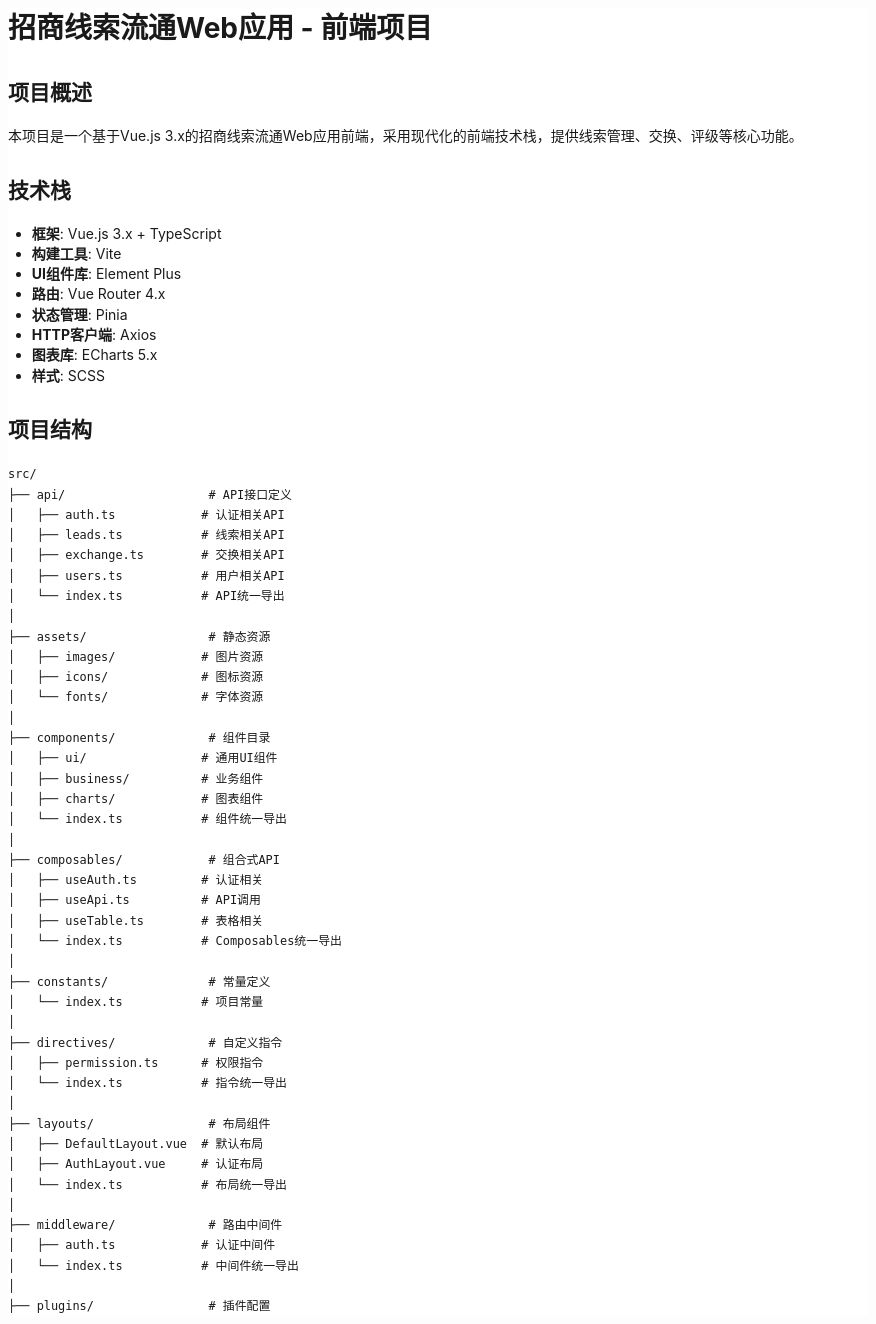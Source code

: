 # 招商线索流通Web应用 - 前端项目

## 项目概述

本项目是一个基于Vue.js 3.x的招商线索流通Web应用前端，采用现代化的前端技术栈，提供线索管理、交换、评级等核心功能。

## 技术栈

- **框架**: Vue.js 3.x + TypeScript
- **构建工具**: Vite
- **UI组件库**: Element Plus
- **路由**: Vue Router 4.x
- **状态管理**: Pinia
- **HTTP客户端**: Axios
- **图表库**: ECharts 5.x
- **样式**: SCSS

## 项目结构

```
src/
├── api/                    # API接口定义
│   ├── auth.ts            # 认证相关API
│   ├── leads.ts           # 线索相关API
│   ├── exchange.ts        # 交换相关API
│   ├── users.ts           # 用户相关API
│   └── index.ts           # API统一导出
│
├── assets/                 # 静态资源
│   ├── images/            # 图片资源
│   ├── icons/             # 图标资源
│   └── fonts/             # 字体资源
│
├── components/             # 组件目录
│   ├── ui/                # 通用UI组件
│   ├── business/          # 业务组件
│   ├── charts/            # 图表组件
│   └── index.ts           # 组件统一导出
│
├── composables/            # 组合式API
│   ├── useAuth.ts         # 认证相关
│   ├── useApi.ts          # API调用
│   ├── useTable.ts        # 表格相关
│   └── index.ts           # Composables统一导出
│
├── constants/              # 常量定义
│   └── index.ts           # 项目常量
│
├── directives/             # 自定义指令
│   ├── permission.ts      # 权限指令
│   └── index.ts           # 指令统一导出
│
├── layouts/                # 布局组件
│   ├── DefaultLayout.vue  # 默认布局
│   ├── AuthLayout.vue     # 认证布局
│   └── index.ts           # 布局统一导出
│
├── middleware/             # 路由中间件
│   ├── auth.ts            # 认证中间件
│   └── index.ts           # 中间件统一导出
│
├── plugins/                # 插件配置
```